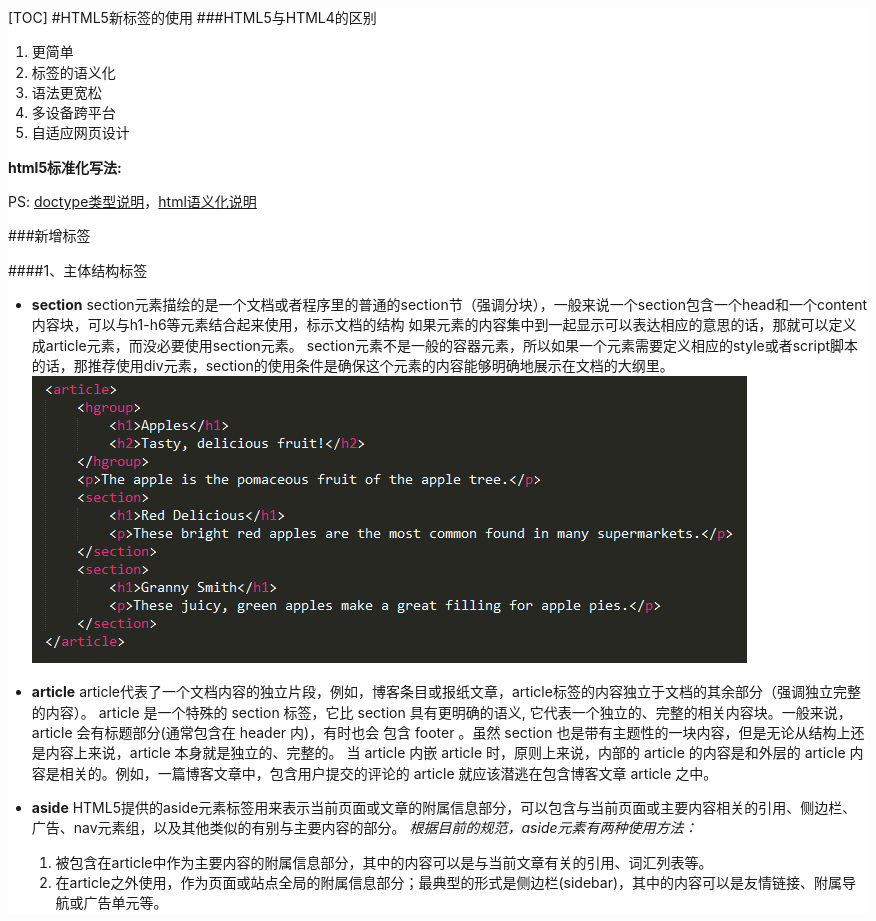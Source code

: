 [TOC]
#HTML5新标签的使用
###HTML5与HTML4的区别
1. 更简单
2. 标签的语义化
3. 语法更宽松
4. 多设备跨平台
5. 自适应网页设计

**html5标准化写法:** 
><!DOCTYPE html>

PS: [doctype类型说明](doctype.html)，[html语义化说明](semantization.html)

###新增标签

####1、主体结构标签
* **section**
section元素描绘的是一个文档或者程序里的普通的section节（强调分块），一般来说一个section包含一个head和一个content内容块，可以与h1-h6等元素结合起来使用，标示文档的结构
如果元素的内容集中到一起显示可以表达相应的意思的话，那就可以定义成article元素，而没必要使用section元素。
section元素不是一般的容器元素，所以如果一个元素需要定义相应的style或者script脚本的话，那推荐使用div元素，section的使用条件是确保这个元素的内容能够明确地展示在文档的大纲里。
![section的使用](img/section.png "section标签的使用")

* **article**
article代表了一个文档内容的独立片段，例如，博客条目或报纸文章，article标签的内容独立于文档的其余部分（强调独立完整的内容）。
article 是一个特殊的 section 标签，它比 section 具有更明确的语义, 它代表一个独立的、完整的相关内容块。一般来说， article 会有标题部分(通常包含在 header 内)，有时也会 包含 footer 。虽然 section 也是带有主题性的一块内容，但是无论从结构上还是内容上来说，article 本身就是独立的、完整的。
当 article 内嵌 article 时，原则上来说，内部的 article 的内容是和外层的 article 内容是相关的。例如，一篇博客文章中，包含用户提交的评论的 article 就应该潜逃在包含博客文章 article 之中。


* **aside**
HTML5提供的aside元素标签用来表示当前页面或文章的附属信息部分，可以包含与当前页面或主要内容相关的引用、侧边栏、广告、nav元素组，以及其他类似的有别与主要内容的部分。
*根据目前的规范，aside元素有两种使用方法：*
    1)  被包含在article中作为主要内容的附属信息部分，其中的内容可以是与当前文章有关的引用、词汇列表等。
    2)  在article之外使用，作为页面或站点全局的附属信息部分；最典型的形式是侧边栏(sidebar)，其中的内容可以是友情链接、附属导航或广告单元等。